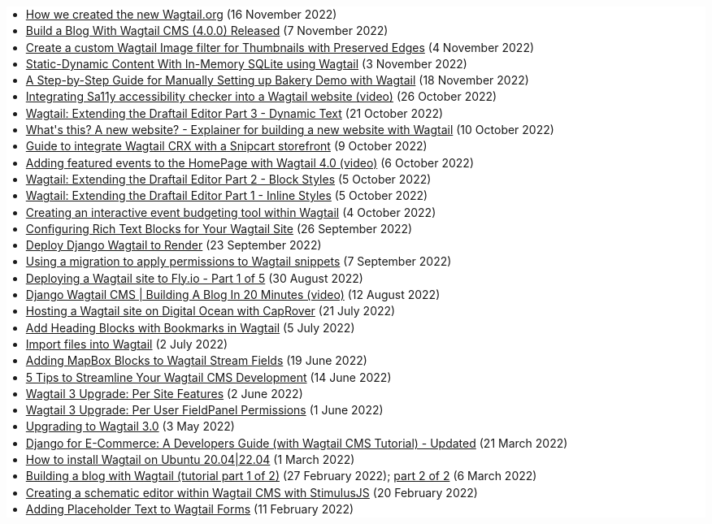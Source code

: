 -   [How we created the new Wagtail.org](https://wagtail.org/blog/how-we-created-the-new-wagtailorg/) (16 November 2022)
-   [Build a Blog With Wagtail CMS (4.0.0) Released](https://www.accordbox.com/blog/build-blog-with-wagtail-cms-400-released/) (7 November 2022)
-   [Create a custom Wagtail Image filter for Thumbnails with Preserved Edges](https://enzedonline.com/en/tech-blog/create-image-thumbnails-with-preserved-edges-using-python-image-library/) (4 November 2022)
-   [Static-Dynamic Content With In-Memory SQLite using Wagtail](https://aeracode.org/2022/11/03/static-dynamic-in-memory-sqlite/) (3 November 2022)
-   [A Step-by-Step Guide for Manually Setting up Bakery Demo with Wagtail](https://juliet.hashnode.dev/a-step-by-step-guide-for-manually-setting-up-bakery-demo-with-wagtail) (18 November 2022)
-   [Integrating Sa11y accessibility checker into a Wagtail website (video)](https://www.youtube.com/watch?v=NEQVoFEHjJk) (26 October 2022)
-   [Wagtail: Extending the Draftail Editor Part 3 - Dynamic Text](https://enzedonline.com/en/tech-blog/wagtail-extending-the-draftail-editor-part-3-dynamic-text/) (21 October 2022)
-   [What's this? A new website? - Explainer for building a new website with Wagtail](https://theorangeone.net/posts/whats-this-a-new-website/) (10 October 2022)
-   [Guide to integrate Wagtail CRX with a Snipcart storefront](https://github.com/justicepelteir/wagtail_crx_snipcart_storefront) (9 October 2022)
-   [Adding featured events to the HomePage with Wagtail 4.0 (video)](https://www.youtube.com/watch?v=opQ_ktAXplo) (6 October 2022)
-   [Wagtail: Extending the Draftail Editor Part 2 - Block Styles](https://enzedonline.com/en/tech-blog/wagtail-extending-the-draftail-editor-part-2-block-styles/) (5 October 2022)
-   [Wagtail: Extending the Draftail Editor Part 1 - Inline Styles](https://enzedonline.com/en/tech-blog/wagtail-extending-the-draftail-editor-part-1-inline-styles/) (5 October 2022)
-   [Creating an interactive event budgeting tool within Wagtail](https://dev.to/lb/creating-an-interactive-event-budgeting-tool-within-wagtail-53b3) (4 October 2022)
-   [Configuring Rich Text Blocks for Your Wagtail Site](https://enzedonline.com/en/tech-blog/configuring-rich-text-blocks-for-your-wagtail-site/) (26 September 2022)
-   [Deploy Django Wagtail to Render](https://stackingtabs.medium.com/deploy-django-wagtail-to-render-7d33c4b09bf9) (23 September 2022)
-   [Using a migration to apply permissions to Wagtail snippets](https://sixfeetup.com/blog/a-look-at-using-wagtail-snippets-with-django) (7 September 2022)
-   [Deploying a Wagtail site to Fly.io - Part 1 of 5](https://usher.dev/posts/wagtail-on-flyio/part-1/) (30 August 2022)
-   [Django Wagtail CMS | Building A Blog In 20 Minutes (video)](https://www.youtube.com/watch?v=mbUFWkZAm8w) (12 August 2022)
-   [Hosting a Wagtail site on Digital Ocean with CapRover](https://medium.com/@Gidsey/hosting-a-wagtail-site-on-digital-ocean-with-caprover-e71306e8d053) (21 July 2022)
-   [Add Heading Blocks with Bookmarks in Wagtail](https://enzedonline.com/en/tech-blog/how-to-add-heading-blocks-with-bookmarks-in-wagtail/) (5 July 2022)
-   [Import files into Wagtail](https://cynthiakiser.com/blog/2022/07/02/import-files-into-wagtail.html) (2 July 2022)
-   [Adding MapBox Blocks to Wagtail Stream Fields](https://enzedonline.com/en/tech-blog/adding-mapbox-blocks-to-wagtail-stream-fields/) (19 June 2022)
-   [5 Tips to Streamline Your Wagtail CMS Development](https://profil-software.com/blog/development/5-tips-to-streamline-your-wagtail-cms-development/) (14 June 2022)
-   [Wagtail 3 Upgrade: Per Site Features](https://cynthiakiser.com/blog/2022/06/02/wagtail-3-upgrade-part-2.html) (2 June 2022)
-   [Wagtail 3 Upgrade: Per User FieldPanel Permissions](https://cynthiakiser.com/blog/2022/06/01/wagtail-3-upgrade-part-1.html) (1 June 2022)
-   [Upgrading to Wagtail 3.0](https://enzedonline.com/en/tech-blog/upgrading-to-wagtail-3-0/) (3 May 2022)
-   [Django for E-Commerce: A Developers Guide (with Wagtail CMS Tutorial) - Updated](https://snipcart.com/blog/django-ecommerce-tutorial-wagtail-cms) (21 March 2022)
-   [How to install Wagtail on Ubuntu 20.04|22.04](https://nextgentips.com/2022/03/01/how-to-install-wagtail-on-ubuntu-20-0422-04/) (1 March 2022)
-   [Building a blog with Wagtail (tutorial part 1 of 2)](https://paulgrajewski.medium.com/wagtail-blog-part-1-ad0df1c59f4) (27 February 2022); [part 2 of 2](https://paulgrajewski.medium.com/wagtail-blog-part-2-3fe698e38983) (6 March 2022)
-   [Creating a schematic editor within Wagtail CMS with StimulusJS](https://dev.to/lb/creating-a-schematic-editor-within-the-wagtail-cms-with-stimulusjs-n5j) (20 February 2022)
-   [Adding Placeholder Text to Wagtail Forms](https://www.coderedcorp.com/blog/adding-placeholder-text-to-wagtail-forms/) (11 February 2022)